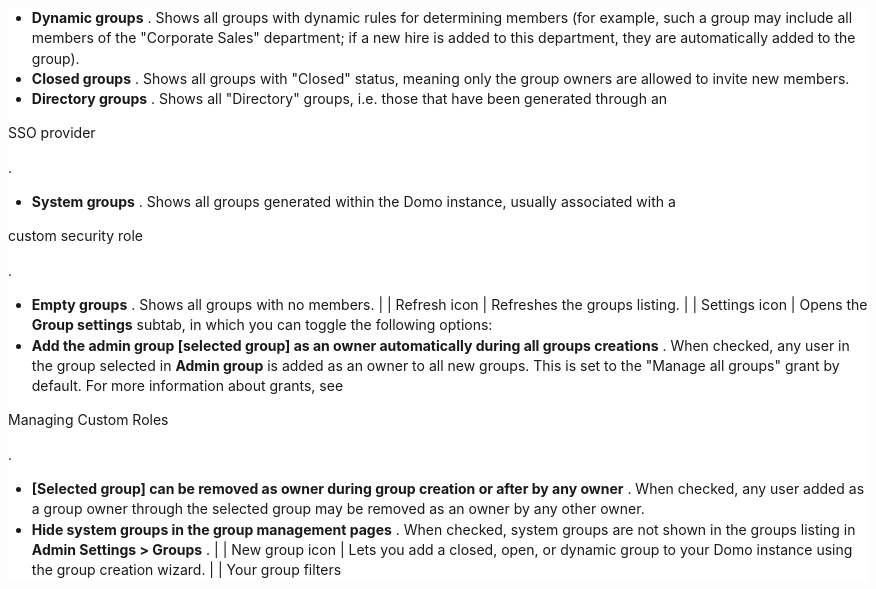 * **Dynamic groups**
 . Shows all groups with dynamic rules for determining members (for example, such a group may include all members of the "Corporate Sales" department; if a new hire is added to this department, they are automatically added to the group).
* **Closed groups**
 . Shows all groups with "Closed" status, meaning only the group owners are allowed to invite new members.
* **Directory groups**
 . Shows all "Directory" groups, i.e. those that have been generated through an

SSO provider

.
* **System groups**
 . Shows all groups generated within the Domo instance, usually associated with a

custom security role

.
* **Empty groups**
 . Shows all groups with no members.
 |
|
 Refresh icon
  |
 Refreshes the groups listing.
  |
|
 Settings icon
  |
 Opens the
 **Group settings**
 subtab, in which you can toggle the following options:
 * **Add the admin group [selected group] as an owner automatically during all groups creations**
 . When checked, any user in the group selected in
 **Admin group**
 is added as an owner to all new groups. This is set to the "Manage all groups" grant by default. For more information about grants, see

Managing Custom Roles

.
* **[Selected group] can be removed as owner during group creation or after by any owner**
 . When checked, any user added as a group owner through the selected group may be removed as an owner by any other owner.
* **Hide system groups in the group management pages**
 . When checked, system groups are not shown in the groups listing in
 **Admin Settings > Groups**
 .
 |
|
 New group icon
  |
 Lets you add a closed, open, or dynamic group to your Domo instance using the group creation wizard.
  |
|
 Your group filters